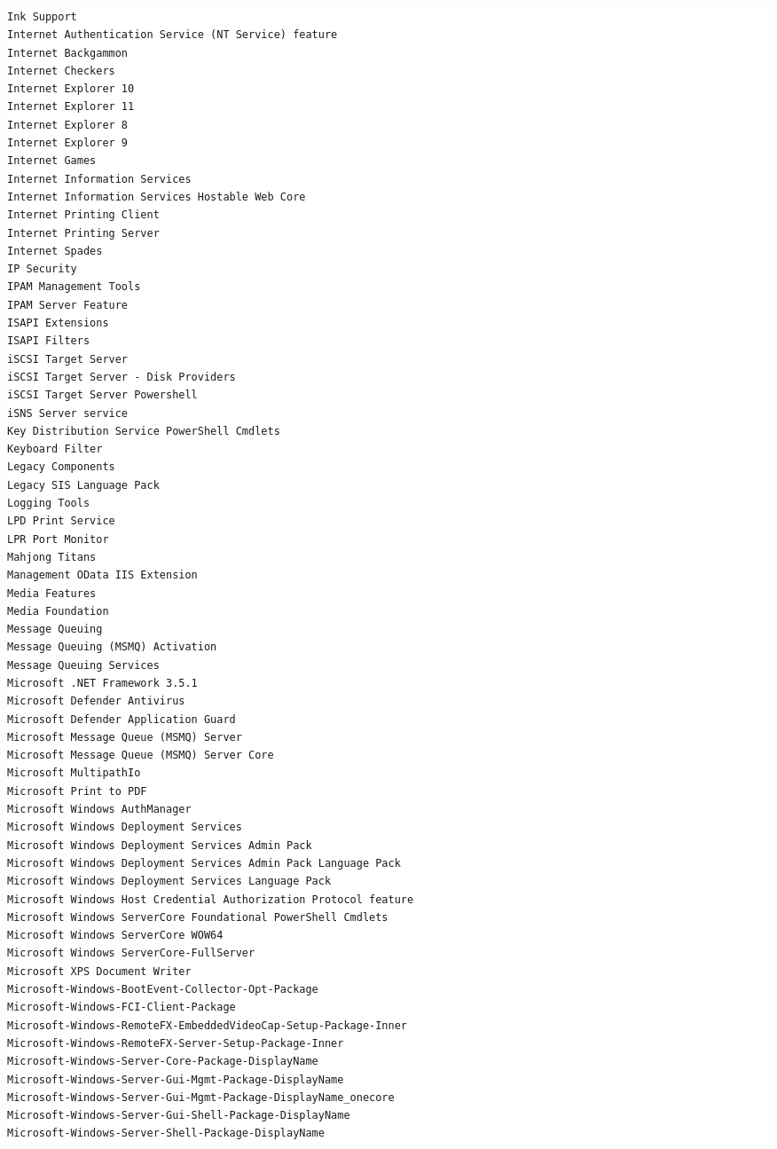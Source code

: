 ```text
Ink Support
Internet Authentication Service (NT Service) feature
Internet Backgammon
Internet Checkers
Internet Explorer 10
Internet Explorer 11
Internet Explorer 8
Internet Explorer 9
Internet Games
Internet Information Services
Internet Information Services Hostable Web Core
Internet Printing Client
Internet Printing Server
Internet Spades
IP Security
IPAM Management Tools
IPAM Server Feature
ISAPI Extensions
ISAPI Filters
iSCSI Target Server
iSCSI Target Server - Disk Providers
iSCSI Target Server Powershell
iSNS Server service
Key Distribution Service PowerShell Cmdlets
Keyboard Filter
Legacy Components
Legacy SIS Language Pack
Logging Tools
LPD Print Service
LPR Port Monitor
Mahjong Titans
Management OData IIS Extension
Media Features
Media Foundation
Message Queuing
Message Queuing (MSMQ) Activation
Message Queuing Services
Microsoft .NET Framework 3.5.1
Microsoft Defender Antivirus
Microsoft Defender Application Guard
Microsoft Message Queue (MSMQ) Server
Microsoft Message Queue (MSMQ) Server Core
Microsoft MultipathIo
Microsoft Print to PDF
Microsoft Windows AuthManager
Microsoft Windows Deployment Services
Microsoft Windows Deployment Services Admin Pack
Microsoft Windows Deployment Services Admin Pack Language Pack
Microsoft Windows Deployment Services Language Pack
Microsoft Windows Host Credential Authorization Protocol feature
Microsoft Windows ServerCore Foundational PowerShell Cmdlets
Microsoft Windows ServerCore WOW64
Microsoft Windows ServerCore-FullServer
Microsoft XPS Document Writer
Microsoft-Windows-BootEvent-Collector-Opt-Package
Microsoft-Windows-FCI-Client-Package
Microsoft-Windows-RemoteFX-EmbeddedVideoCap-Setup-Package-Inner
Microsoft-Windows-RemoteFX-Server-Setup-Package-Inner
Microsoft-Windows-Server-Core-Package-DisplayName
Microsoft-Windows-Server-Gui-Mgmt-Package-DisplayName
Microsoft-Windows-Server-Gui-Mgmt-Package-DisplayName_onecore
Microsoft-Windows-Server-Gui-Shell-Package-DisplayName
Microsoft-Windows-Server-Shell-Package-DisplayName
```